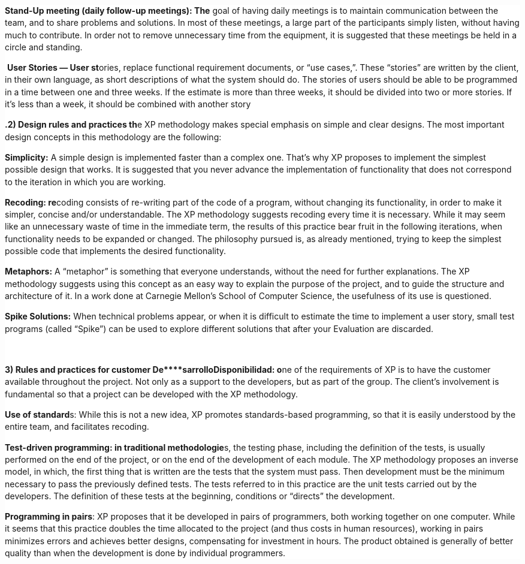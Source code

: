 **Stand-Up meeting (daily follow-up meetings): The** goal of having daily meetings is to maintain communication between the team, and to share problems and solutions. In most of these meetings, a large part of the participants simply listen, without having much to contribute. In order not to remove unnecessary time from the equipment, it is suggested that these meetings be held in a circle and standing.       

 **User Stories — User st**ories, replace functional requirement documents, or &#8220;use cases,&#8221;. These &#8220;stories&#8221; are written by the client, in their own language, as short descriptions of what the system should do. The stories of users should be able to be programmed in a time between one and three weeks. If the estimate is more than three weeks, it should be divided into two or more stories. If it&#8217;s less than a week, it should be combined with another story

**.2) Design rules and practices th**e XP methodology makes special emphasis on simple and clear designs. The most important design concepts in this methodology are the following:        

**Simplicity:** A simple design is implemented faster than a complex one. That&#8217;s why XP proposes to implement the simplest possible design that works. It is suggested that you never advance the implementation of functionality that does not correspond to the iteration in which you are working.

**Recoding: re**coding consists of re-writing part of the code of a program, without changing its functionality, in order to make it simpler, concise and/or understandable. The XP methodology suggests recoding every time it is necessary. While it may seem like an unnecessary waste of time in the immediate term, the results of this practice bear fruit in the following iterations, when functionality needs to be expanded or changed. The philosophy pursued is, as already mentioned, trying to keep the simplest possible code that implements the desired functionality.

**Metaphors:** A &#8220;metaphor&#8221; is something that everyone understands, without the need for further explanations. The XP methodology suggests using this concept as an easy way to explain the purpose of the project, and to guide the structure and architecture of it. In a work done at Carnegie Mellon&#8217;s School of Computer Science, the usefulness of its use is questioned.

**Spike Solutions:** When technical problems appear, or when it is difficult to estimate the time to implement a user story, small test programs (called &#8220;Spike&#8221;) can be used to explore different solutions that after your Evaluation are discarded.

&nbsp;

**3) Rules and practices for customer De****sarrolloDisponibilidad: o**ne of the requirements of XP is to have the customer available throughout the project. Not only as a support to the developers, but as part of the group. The client&#8217;s involvement is fundamental so that a project can be developed with the XP methodology.        

**Use of standard**s: While this is not a new idea, XP promotes standards-based programming, so that it is easily understood by the entire team, and facilitates recoding.        

**Test-driven programming: in traditional methodologie**s, the testing phase, including the definition of the tests, is usually performed on the end of the project, or on the end of the development of each module. The XP methodology proposes an inverse model, in which, the first thing that is written are the tests that the system must pass. Then development must be the minimum necessary to pass the previously defined tests. The tests referred to in this practice are the unit tests carried out by the developers. The definition of these tests at the beginning, conditions or &#8220;directs&#8221; the development.        

**Programming in pairs**: XP proposes that it be developed in pairs of programmers, both working together on one computer. While it seems that this practice doubles the time allocated to the project (and thus costs in human resources), working in pairs minimizes errors and achieves better designs, compensating for investment in hours. The product obtained is generally of better quality than when the development is done by individual programmers.
